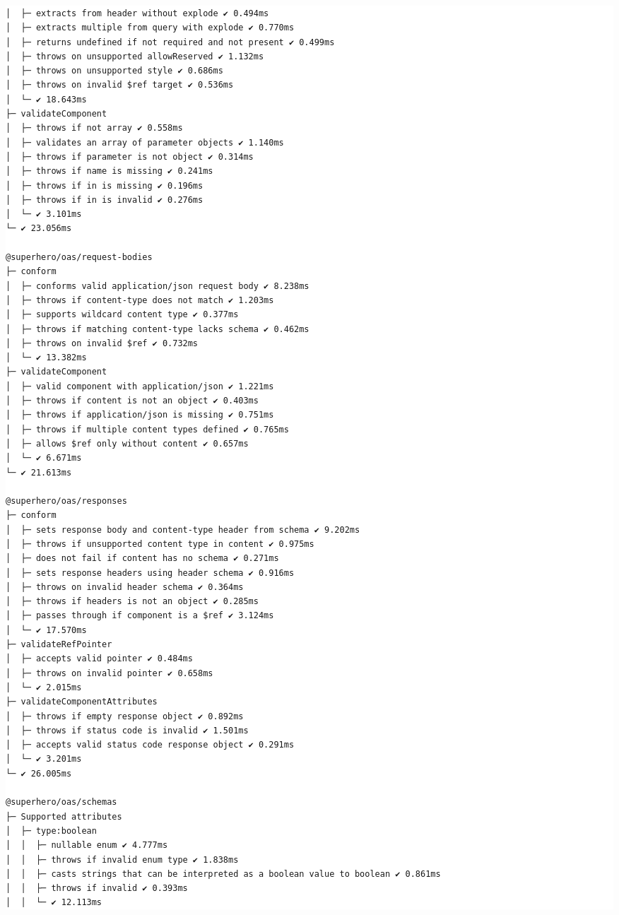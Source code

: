 ```
│  ├─ extracts from header without explode ✔ 0.494ms
│  ├─ extracts multiple from query with explode ✔ 0.770ms
│  ├─ returns undefined if not required and not present ✔ 0.499ms
│  ├─ throws on unsupported allowReserved ✔ 1.132ms
│  ├─ throws on unsupported style ✔ 0.686ms
│  ├─ throws on invalid $ref target ✔ 0.536ms
│  └─ ✔ 18.643ms
├─ validateComponent 
│  ├─ throws if not array ✔ 0.558ms
│  ├─ validates an array of parameter objects ✔ 1.140ms
│  ├─ throws if parameter is not object ✔ 0.314ms
│  ├─ throws if name is missing ✔ 0.241ms
│  ├─ throws if in is missing ✔ 0.196ms
│  ├─ throws if in is invalid ✔ 0.276ms
│  └─ ✔ 3.101ms
└─ ✔ 23.056ms

@superhero/oas/request-bodies 
├─ conform 
│  ├─ conforms valid application/json request body ✔ 8.238ms
│  ├─ throws if content-type does not match ✔ 1.203ms
│  ├─ supports wildcard content type ✔ 0.377ms
│  ├─ throws if matching content-type lacks schema ✔ 0.462ms
│  ├─ throws on invalid $ref ✔ 0.732ms
│  └─ ✔ 13.382ms
├─ validateComponent 
│  ├─ valid component with application/json ✔ 1.221ms
│  ├─ throws if content is not an object ✔ 0.403ms
│  ├─ throws if application/json is missing ✔ 0.751ms
│  ├─ throws if multiple content types defined ✔ 0.765ms
│  ├─ allows $ref only without content ✔ 0.657ms
│  └─ ✔ 6.671ms
└─ ✔ 21.613ms

@superhero/oas/responses 
├─ conform 
│  ├─ sets response body and content-type header from schema ✔ 9.202ms
│  ├─ throws if unsupported content type in content ✔ 0.975ms
│  ├─ does not fail if content has no schema ✔ 0.271ms
│  ├─ sets response headers using header schema ✔ 0.916ms
│  ├─ throws on invalid header schema ✔ 0.364ms
│  ├─ throws if headers is not an object ✔ 0.285ms
│  ├─ passes through if component is a $ref ✔ 3.124ms
│  └─ ✔ 17.570ms
├─ validateRefPointer 
│  ├─ accepts valid pointer ✔ 0.484ms
│  ├─ throws on invalid pointer ✔ 0.658ms
│  └─ ✔ 2.015ms
├─ validateComponentAttributes 
│  ├─ throws if empty response object ✔ 0.892ms
│  ├─ throws if status code is invalid ✔ 1.501ms
│  ├─ accepts valid status code response object ✔ 0.291ms
│  └─ ✔ 3.201ms
└─ ✔ 26.005ms

@superhero/oas/schemas 
├─ Supported attributes 
│  ├─ type:boolean 
│  │  ├─ nullable enum ✔ 4.777ms
│  │  ├─ throws if invalid enum type ✔ 1.838ms
│  │  ├─ casts strings that can be interpreted as a boolean value to boolean ✔ 0.861ms
│  │  ├─ throws if invalid ✔ 0.393ms
│  │  └─ ✔ 12.113ms
```